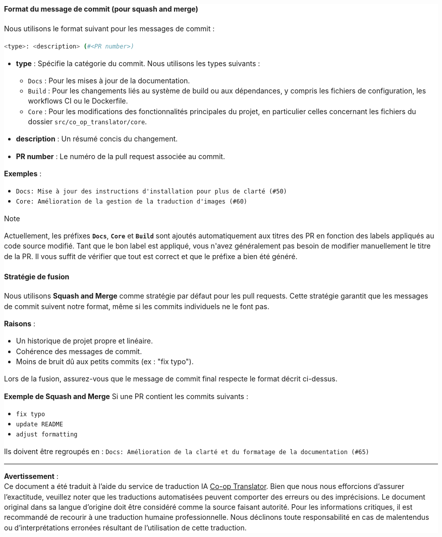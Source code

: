 #### Format du message de commit (pour squash and merge)

Nous utilisons le format suivant pour les messages de commit :

```bash
<type>: <description> (#<PR number>)
```

- **type** : Spécifie la catégorie du commit. Nous utilisons les types suivants :
  - `Docs` : Pour les mises à jour de la documentation.
  - `Build` : Pour les changements liés au système de build ou aux dépendances, y compris les fichiers de configuration, les workflows CI ou le Dockerfile.
  - `Core` : Pour les modifications des fonctionnalités principales du projet, en particulier celles concernant les fichiers du dossier `src/co_op_translator/core`.

- **description** : Un résumé concis du changement.
- **PR number** : Le numéro de la pull request associée au commit.

**Exemples** :

- `Docs: Mise à jour des instructions d'installation pour plus de clarté (#50)`
- `Core: Amélioration de la gestion de la traduction d'images (#60)`

> [!NOTE]
> Actuellement, les préfixes **`Docs`**, **`Core`** et **`Build`** sont ajoutés automatiquement aux titres des PR en fonction des labels appliqués au code source modifié. Tant que le bon label est appliqué, vous n'avez généralement pas besoin de modifier manuellement le titre de la PR. Il vous suffit de vérifier que tout est correct et que le préfixe a bien été généré.

#### Stratégie de fusion

Nous utilisons **Squash and Merge** comme stratégie par défaut pour les pull requests. Cette stratégie garantit que les messages de commit suivent notre format, même si les commits individuels ne le font pas.

**Raisons** :

- Un historique de projet propre et linéaire.
- Cohérence des messages de commit.
- Moins de bruit dû aux petits commits (ex : "fix typo").

Lors de la fusion, assurez-vous que le message de commit final respecte le format décrit ci-dessus.

**Exemple de Squash and Merge**
Si une PR contient les commits suivants :

- `fix typo`
- `update README`
- `adjust formatting`

Ils doivent être regroupés en :
`Docs: Amélioration de la clarté et du formatage de la documentation (#65)`

---

**Avertissement** :  
Ce document a été traduit à l’aide du service de traduction IA [Co-op Translator](https://github.com/Azure/co-op-translator). Bien que nous nous efforcions d’assurer l’exactitude, veuillez noter que les traductions automatisées peuvent comporter des erreurs ou des imprécisions. Le document original dans sa langue d’origine doit être considéré comme la source faisant autorité. Pour les informations critiques, il est recommandé de recourir à une traduction humaine professionnelle. Nous déclinons toute responsabilité en cas de malentendus ou d’interprétations erronées résultant de l’utilisation de cette traduction.